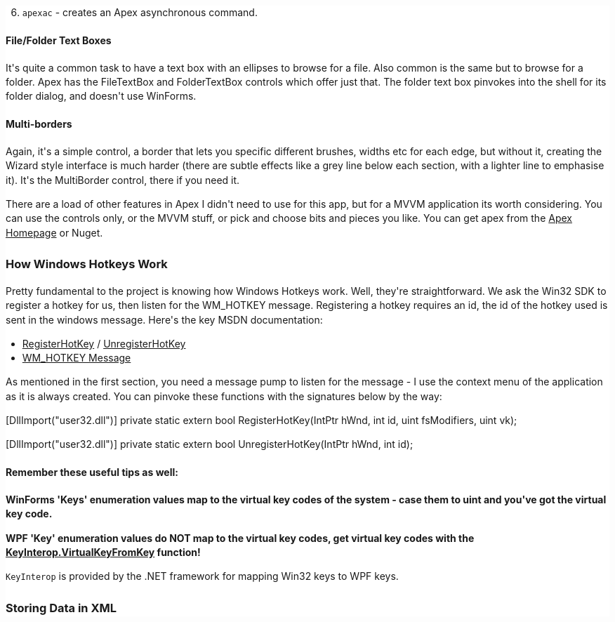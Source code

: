 6.  `apexac` - creates an Apex asynchronous command.

#### File/Folder Text Boxes

It's quite a common task to have a text box with an ellipses to browse for a file. Also common is the same but to browse for a folder. Apex has the FileTextBox and FolderTextBox controls which offer just that. The folder text box pinvokes into the shell for its folder dialog, and doesn't use WinForms.

#### Multi-borders

Again, it's a simple control, a border that lets you specific different brushes, widths etc for each edge, but without it, creating the Wizard style interface is much harder (there are subtle effects like a grey line below each section, with a lighter line to emphasise it). It's the MultiBorder control, there if you need it.

There are a load of other features in Apex I didn't need to use for this app, but for a MVVM application its worth considering. You can use the controls only, or the MVVM stuff, or pick and choose bits and pieces you like. You can get apex from the [Apex Homepage](http://apex.codeplex.com/) or Nuget.  

### How Windows Hotkeys Work

Pretty fundamental to the project is knowing how Windows Hotkeys work. Well, they're straightforward. We ask the Win32 SDK to register a hotkey for us, then listen for the WM_HOTKEY message. Registering a hotkey requires an id, the id of the hotkey used is sent in the windows message. Here's the key MSDN documentation: 

-   [RegisterHotKey](http://msdn.microsoft.com/en-us/library/windows/desktop/ms646309 "RegisterHotKEt") / [UnregisterHotKey](http://msdn.microsoft.com/en-us/library/windows/desktop/ms646327 "Unregister HotKey") 
-   [WM_HOTKEY Message](http://msdn.microsoft.com/en-us/library/windows/desktop/ms646279)  

As mentioned in the first section, you need a message pump to listen for the message - I use the context menu of the application as it is always created. You can pinvoke these functions with the signatures below by the way:

[DllImport("user32.dll")]
private static extern bool RegisterHotKey(IntPtr hWnd, int id, uint fsModifiers, uint vk);
 
[DllImport("user32.dll")]
private static extern bool UnregisterHotKey(IntPtr hWnd, int id);

#### Remember these useful tips as well:

**WinForms 'Keys' enumeration values map to the virtual key codes of the system - case them to uint and you've got the virtual key code.**

**WPF 'Key' enumeration values do NOT map to the virtual key codes, get virtual key codes with the [KeyInterop.VirtualKeyFromKey](http://msdn.microsoft.com/en-us/library/system.windows.input.keyinterop.virtualkeyfromkey.aspx) function!**

`KeyInterop` is provided by the .NET framework for mapping Win32 keys to WPF keys. 

### Storing Data in XML
